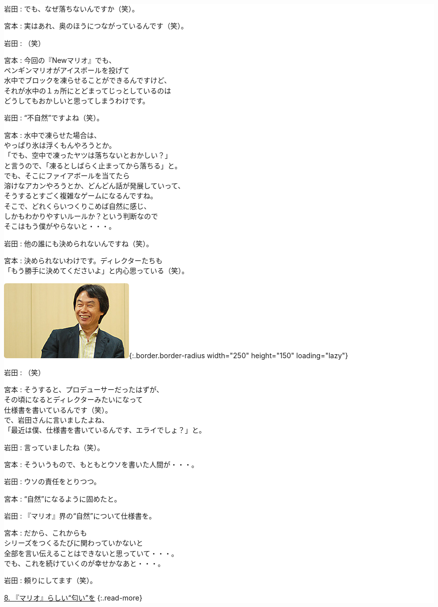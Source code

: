 岩田
: でも、なぜ落ちないんですか（笑）。

宮本
: 実はあれ、奥のほうにつながっているんです（笑）。

岩田
: （笑）

宮本
: 今回の『Newマリオ』でも、<br>ペンギンマリオがアイスボールを投げて<br>水中でブロックを凍らせることができるんですけど、<br>それが水中の１ヵ所にとどまってじっとしているのは<br>どうしてもおかしいと思ってしまうわけです。

岩田
: “不自然”ですよね（笑）。

宮本
: 水中で凍らせた場合は、<br>やっぱり氷は浮くもんやろうとか。<br>「でも、空中で凍ったヤツは落ちないとおかしい？」<br>と言うので、「凍るとしばらく止まってから落ちる」と。<br>でも、そこにファイアボールを当てたら<br>溶けなアカンやろうとか、どんどん話が発展していって、<br>そうするとすごく複雑なゲームになるんですね。<br>そこで、どれくらいつくりこめば自然に感じ、<br>しかもわかりやすいルールか？という判断なので<br>そこはもう僕がやらないと・・・。

岩田
: 他の誰にも決められないんですね（笑）。

宮本
: 決められないわけです。ディレクターたちも<br>「もう勝手に決めてくださいよ」と内心思っている（笑）。

![](/others/interviews/jp/wii/smnj/vol1/img/photo16.jpg){:.border.border-radius width="250" height="150" loading="lazy"}

岩田
: （笑）

宮本
: そうすると、プロデューサーだったはずが、<br>その頃になるとディレクターみたいになって<br>仕様書を書いているんです（笑）。<br>で、岩田さんに言いましたよね、<br>「最近は僕、仕様書を書いているんです、エライでしょ？」と。

岩田
: 言っていましたね（笑）。

宮本
: そういうもので、もともとウソを書いた人間が・・・。

岩田
: ウソの責任をとりつつ。

宮本
: “自然”になるように固めたと。

岩田
: 『マリオ』界の“自然”について仕様書を。

宮本
: だから、これからも<br>シリーズをつくるたびに関わっていかないと<br>全部を言い伝えることはできないと思っていて・・・。<br>でも、これを続けていくのが幸せかなあと・・・。

岩田
: 頼りにしてます（笑）。

[8. 『マリオ』らしい“匂い”を](8.md)
{:.read-more}

